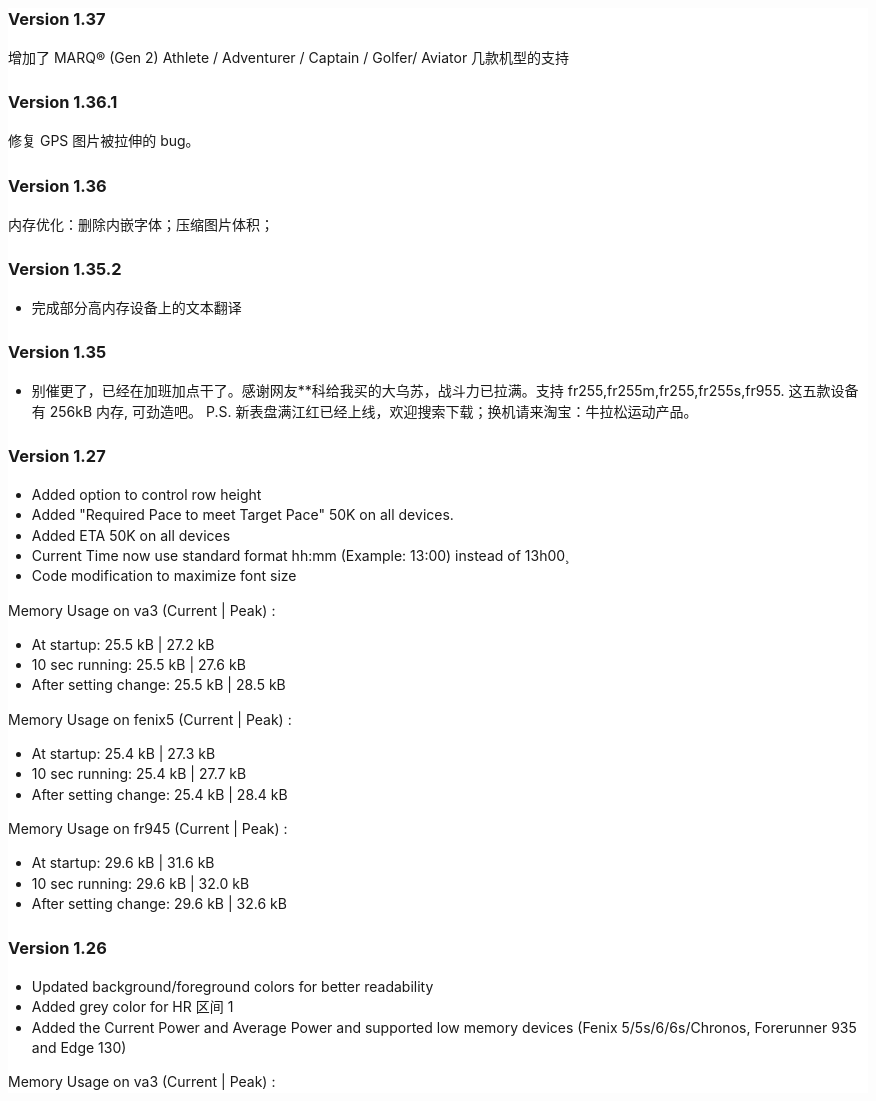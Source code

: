 ### Version 1.37

增加了 MARQ® (Gen 2) Athlete / Adventurer / Captain / Golfer/ Aviator 几款机型的支持

### Version 1.36.1

修复 GPS 图片被拉伸的 bug。

### Version 1.36

内存优化：删除内嵌字体；压缩图片体积；

### Version 1.35.2

- 完成部分高内存设备上的文本翻译

### Version 1.35

- 别催更了，已经在加班加点干了。感谢网友\*\*科给我买的大乌苏，战斗力已拉满。支持 fr255,fr255m,fr255,fr255s,fr955. 这五款设备有 256kB 内存, 可劲造吧。 P.S. 新表盘满江红已经上线，欢迎搜索下载；换机请来淘宝：牛拉松运动产品。

### Version 1.27

- Added option to control row height
- Added "Required Pace to meet Target Pace" 50K on all devices.
- Added ETA 50K on all devices
- Current Time now use standard format hh:mm (Example: 13:00) instead of 13h00¸
- Code modification to maximize font size

Memory Usage on va3 (Current | Peak) :

- At startup: 25.5 kB | 27.2 kB
- 10 sec running: 25.5 kB | 27.6 kB
- After setting change: 25.5 kB | 28.5 kB

Memory Usage on fenix5 (Current | Peak) :

- At startup: 25.4 kB | 27.3 kB
- 10 sec running: 25.4 kB | 27.7 kB
- After setting change: 25.4 kB | 28.4 kB

Memory Usage on fr945 (Current | Peak) :

- At startup: 29.6 kB | 31.6 kB
- 10 sec running: 29.6 kB | 32.0 kB
- After setting change: 29.6 kB | 32.6 kB

### Version 1.26

- Updated background/foreground colors for better readability
- Added grey color for HR 区间 1
- Added the Current Power and Average Power and supported low memory devices (Fenix 5/5s/6/6s/Chronos, Forerunner 935 and Edge 130)

Memory Usage on va3 (Current | Peak) :
